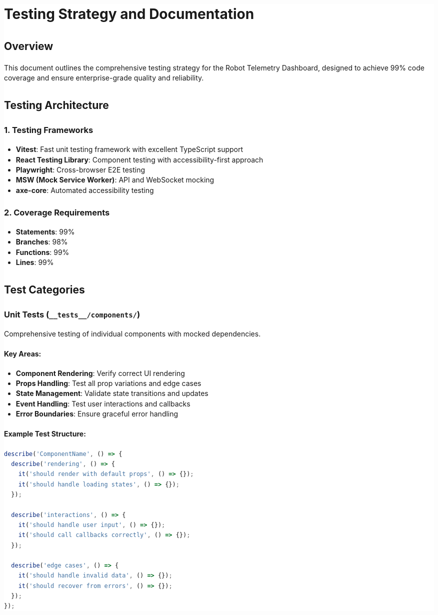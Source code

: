 # Testing Strategy and Documentation

## Overview

This document outlines the comprehensive testing strategy for the Robot Telemetry Dashboard, designed to achieve 99% code coverage and ensure enterprise-grade quality and reliability.

## Testing Architecture

### 1. Testing Frameworks
- **Vitest**: Fast unit testing framework with excellent TypeScript support
- **React Testing Library**: Component testing with accessibility-first approach
- **Playwright**: Cross-browser E2E testing
- **MSW (Mock Service Worker)**: API and WebSocket mocking
- **axe-core**: Automated accessibility testing

### 2. Coverage Requirements
- **Statements**: 99%
- **Branches**: 98%
- **Functions**: 99%
- **Lines**: 99%

## Test Categories

### Unit Tests (`__tests__/components/`)
Comprehensive testing of individual components with mocked dependencies.

#### Key Areas:
- **Component Rendering**: Verify correct UI rendering
- **Props Handling**: Test all prop variations and edge cases
- **State Management**: Validate state transitions and updates
- **Event Handling**: Test user interactions and callbacks
- **Error Boundaries**: Ensure graceful error handling

#### Example Test Structure:
```typescript
describe('ComponentName', () => {
  describe('rendering', () => {
    it('should render with default props', () => {});
    it('should handle loading states', () => {});
  });
  
  describe('interactions', () => {
    it('should handle user input', () => {});
    it('should call callbacks correctly', () => {});
  });
  
  describe('edge cases', () => {
    it('should handle invalid data', () => {});
    it('should recover from errors', () => {});
  });
});
```
